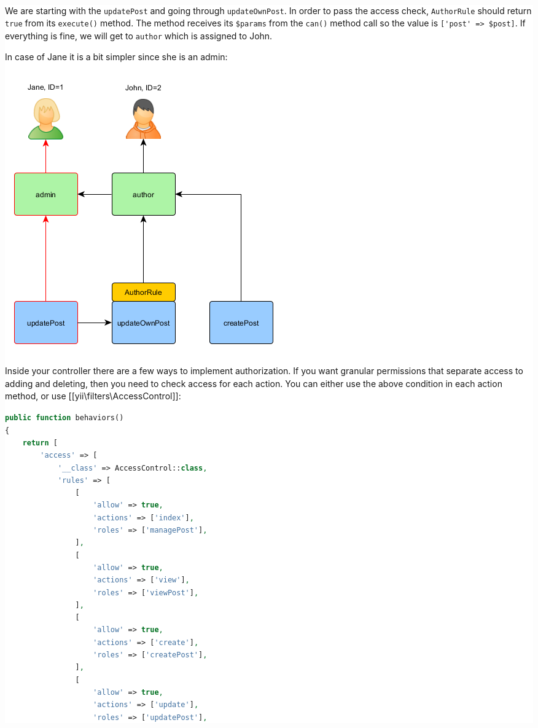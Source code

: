 We are starting with the `updatePost` and going through `updateOwnPost`. In order to pass the access check, `AuthorRule`
should return `true` from its `execute()` method. The method receives its `$params` from the `can()` method call so the value is
`['post' => $post]`. If everything is fine, we will get to `author` which is assigned to John.

In case of Jane it is a bit simpler since she is an admin:

![Access check](images/rbac-access-check-3.png "Access check")

Inside your controller there are a few ways to implement authorization. If you want granular permissions that
separate access to adding and deleting, then you need to check access for each action. You can either use the
above condition in each action method, or use [[yii\filters\AccessControl]]:

```php
public function behaviors()
{
    return [
        'access' => [
            '__class' => AccessControl::class,
            'rules' => [
                [
                    'allow' => true,
                    'actions' => ['index'],
                    'roles' => ['managePost'],
                ],
                [
                    'allow' => true,
                    'actions' => ['view'],
                    'roles' => ['viewPost'],
                ],
                [
                    'allow' => true,
                    'actions' => ['create'],
                    'roles' => ['createPost'],
                ],
                [
                    'allow' => true,
                    'actions' => ['update'],
                    'roles' => ['updatePost'],
```